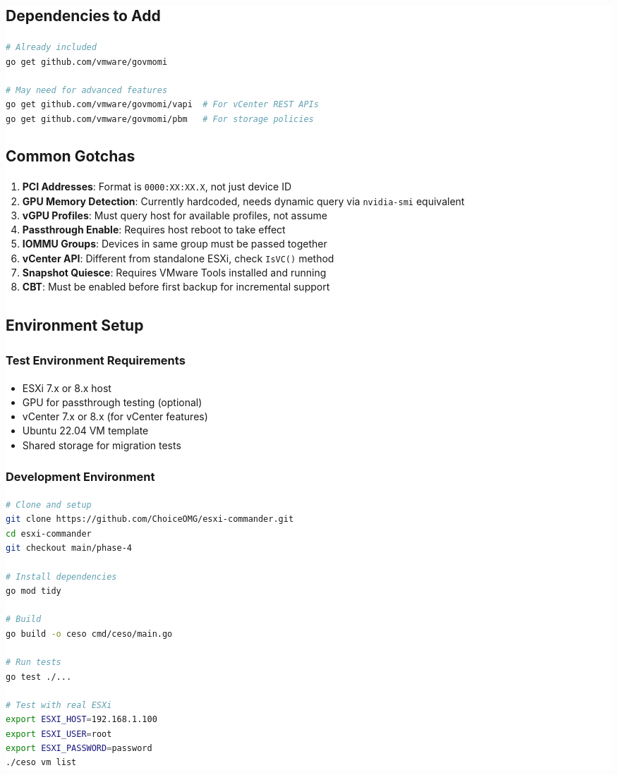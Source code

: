 ## Dependencies to Add

```bash
# Already included
go get github.com/vmware/govmomi

# May need for advanced features
go get github.com/vmware/govmomi/vapi  # For vCenter REST APIs
go get github.com/vmware/govmomi/pbm   # For storage policies
```

## Common Gotchas

1. **PCI Addresses**: Format is `0000:XX:XX.X`, not just device ID
2. **GPU Memory Detection**: Currently hardcoded, needs dynamic query via `nvidia-smi` equivalent
3. **vGPU Profiles**: Must query host for available profiles, not assume
4. **Passthrough Enable**: Requires host reboot to take effect
5. **IOMMU Groups**: Devices in same group must be passed together
6. **vCenter API**: Different from standalone ESXi, check `IsVC()` method
7. **Snapshot Quiesce**: Requires VMware Tools installed and running
8. **CBT**: Must be enabled before first backup for incremental support

## Environment Setup

### Test Environment Requirements
- ESXi 7.x or 8.x host
- GPU for passthrough testing (optional)
- vCenter 7.x or 8.x (for vCenter features)
- Ubuntu 22.04 VM template
- Shared storage for migration tests

### Development Environment
```bash
# Clone and setup
git clone https://github.com/ChoiceOMG/esxi-commander.git
cd esxi-commander
git checkout main/phase-4

# Install dependencies
go mod tidy

# Build
go build -o ceso cmd/ceso/main.go

# Run tests
go test ./...

# Test with real ESXi
export ESXI_HOST=192.168.1.100
export ESXI_USER=root
export ESXI_PASSWORD=password
./ceso vm list
```
